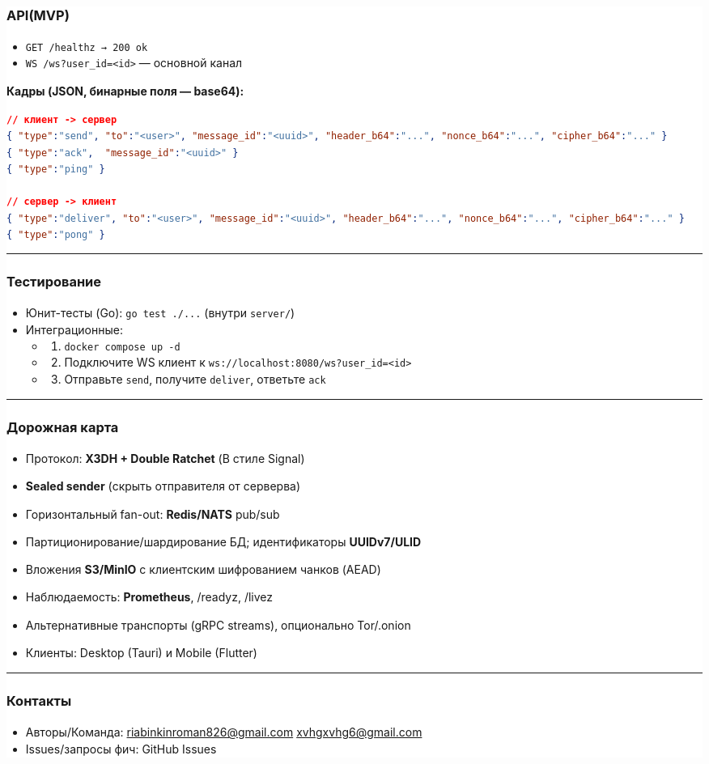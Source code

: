 
### API(MVP)

* `GET /healthz → 200 ok`
* `WS /ws?user_id=<id>` — основной канал

**Кадры (JSON, бинарные поля — base64):**

```json
// клиент -> сервер
{ "type":"send", "to":"<user>", "message_id":"<uuid>", "header_b64":"...", "nonce_b64":"...", "cipher_b64":"..." }
{ "type":"ack",  "message_id":"<uuid>" }
{ "type":"ping" }

// сервер -> клиент
{ "type":"deliver", "to":"<user>", "message_id":"<uuid>", "header_b64":"...", "nonce_b64":"...", "cipher_b64":"..." }
{ "type":"pong" }
```
---


### Тестирование

* Юнит-тесты (Go): `go test ./...` (внутри `server/`)
* Интеграционные:
   * 1. `docker compose up -d`
   * 2. Подключите WS клиент к `ws://localhost:8080/ws?user_id=<id>`
   * 3. Отправьте `send`, получите `deliver`, ответьте `ack`

---

### Дорожная карта

* Протокол: **X3DH + Double Ratchet** (В стиле Signal)

* **Sealed sender** (скрыть отправителя от серверва)

* Горизонтальный fan-out: **Redis/NATS** pub/sub

* Партиционирование/шардирование БД; идентификаторы **UUIDv7/ULID**

* Вложения **S3/MinIO** с клиентским шифрованием чанков (AEAD)

* Наблюдаемость: **Prometheus**, /readyz, /livez

* Альтернативные транспорты (gRPC streams), опционально Tor/.onion

* Клиенты: Desktop (Tauri) и Mobile (Flutter)


---

### Контакты
* Авторы/Команда: 
   riabinkinroman826@gmail.com 
   xvhgxvhg6@gmail.com
* Issues/запросы фич: GitHub Issues
